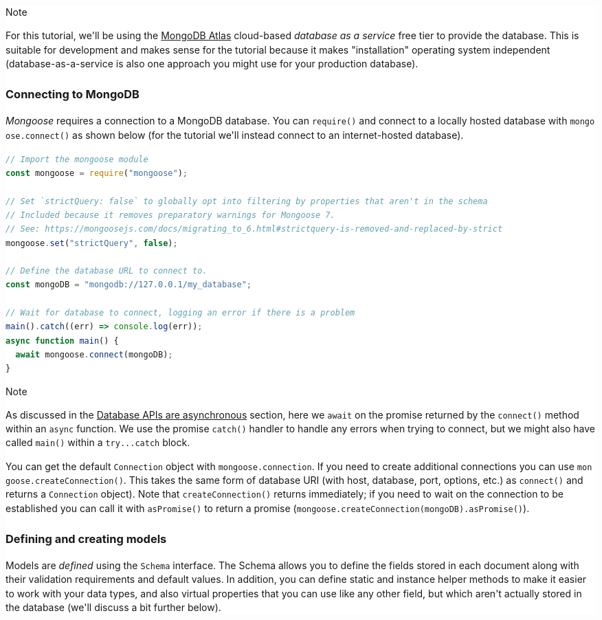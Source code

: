 > [!NOTE]
> For this tutorial, we'll be using the [MongoDB Atlas](https://www.mongodb.com/) cloud-based _database as a service_ free tier to provide the database. This is suitable for development and makes sense for the tutorial because it makes "installation" operating system independent (database-as-a-service is also one approach you might use for your production database).

### Connecting to MongoDB

_Mongoose_ requires a connection to a MongoDB database.
You can `require()` and connect to a locally hosted database with `mongoose.connect()` as shown below (for the tutorial we'll instead connect to an internet-hosted database).

```js
// Import the mongoose module
const mongoose = require("mongoose");

// Set `strictQuery: false` to globally opt into filtering by properties that aren't in the schema
// Included because it removes preparatory warnings for Mongoose 7.
// See: https://mongoosejs.com/docs/migrating_to_6.html#strictquery-is-removed-and-replaced-by-strict
mongoose.set("strictQuery", false);

// Define the database URL to connect to.
const mongoDB = "mongodb://127.0.0.1/my_database";

// Wait for database to connect, logging an error if there is a problem
main().catch((err) => console.log(err));
async function main() {
  await mongoose.connect(mongoDB);
}
```

> [!NOTE]
> As discussed in the [Database APIs are asynchronous](#database_apis_are_asynchronous) section, here we `await` on the promise returned by the `connect()` method within an `async` function.
> We use the promise `catch()` handler to handle any errors when trying to connect, but we might also have called `main()` within a `try...catch` block.

You can get the default `Connection` object with `mongoose.connection`.
If you need to create additional connections you can use `mongoose.createConnection()`.
This takes the same form of database URI (with host, database, port, options, etc.) as `connect()` and returns a `Connection` object).
Note that `createConnection()` returns immediately; if you need to wait on the connection to be established you can call it with `asPromise()` to return a promise (`mongoose.createConnection(mongoDB).asPromise()`).

### Defining and creating models

Models are _defined_ using the `Schema` interface. The Schema allows you to define the fields stored in each document along with their validation requirements and default values. In addition, you can define static and instance helper methods to make it easier to work with your data types, and also virtual properties that you can use like any other field, but which aren't actually stored in the database (we'll discuss a bit further below).
